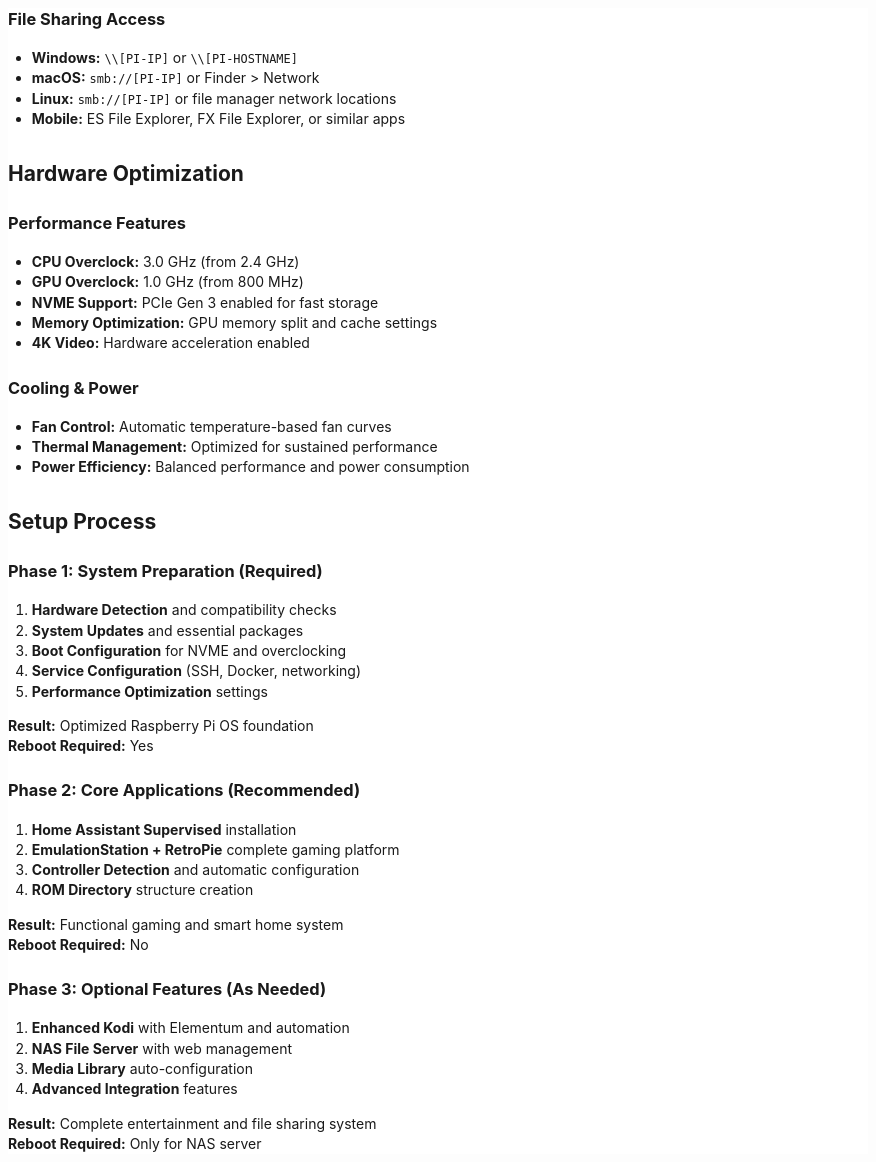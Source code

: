 ### File Sharing Access
- **Windows:** `\\[PI-IP]` or `\\[PI-HOSTNAME]`
- **macOS:** `smb://[PI-IP]` or Finder > Network
- **Linux:** `smb://[PI-IP]` or file manager network locations
- **Mobile:** ES File Explorer, FX File Explorer, or similar apps

## Hardware Optimization

### Performance Features
- **CPU Overclock:** 3.0 GHz (from 2.4 GHz)
- **GPU Overclock:** 1.0 GHz (from 800 MHz)
- **NVME Support:** PCIe Gen 3 enabled for fast storage
- **Memory Optimization:** GPU memory split and cache settings
- **4K Video:** Hardware acceleration enabled

### Cooling & Power
- **Fan Control:** Automatic temperature-based fan curves
- **Thermal Management:** Optimized for sustained performance
- **Power Efficiency:** Balanced performance and power consumption

## Setup Process

### Phase 1: System Preparation (Required)
1. **Hardware Detection** and compatibility checks
2. **System Updates** and essential packages
3. **Boot Configuration** for NVME and overclocking
4. **Service Configuration** (SSH, Docker, networking)
5. **Performance Optimization** settings

**Result:** Optimized Raspberry Pi OS foundation  
**Reboot Required:** Yes

### Phase 2: Core Applications (Recommended)
1. **Home Assistant Supervised** installation
2. **EmulationStation + RetroPie** complete gaming platform
3. **Controller Detection** and automatic configuration
4. **ROM Directory** structure creation

**Result:** Functional gaming and smart home system  
**Reboot Required:** No

### Phase 3: Optional Features (As Needed)
1. **Enhanced Kodi** with Elementum and automation
2. **NAS File Server** with web management
3. **Media Library** auto-configuration
4. **Advanced Integration** features

**Result:** Complete entertainment and file sharing system  
**Reboot Required:** Only for NAS server
